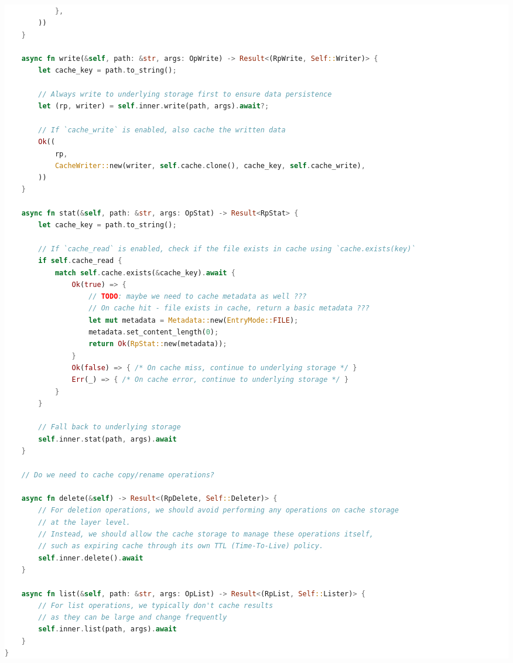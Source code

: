 ```rust
            },
        ))
    }

    async fn write(&self, path: &str, args: OpWrite) -> Result<(RpWrite, Self::Writer)> {
        let cache_key = path.to_string();

        // Always write to underlying storage first to ensure data persistence
        let (rp, writer) = self.inner.write(path, args).await?;

        // If `cache_write` is enabled, also cache the written data
        Ok((
            rp,
            CacheWriter::new(writer, self.cache.clone(), cache_key, self.cache_write),
        ))
    }

    async fn stat(&self, path: &str, args: OpStat) -> Result<RpStat> {
        let cache_key = path.to_string();

        // If `cache_read` is enabled, check if the file exists in cache using `cache.exists(key)`
        if self.cache_read {
            match self.cache.exists(&cache_key).await {
                Ok(true) => {
                    // TODO: maybe we need to cache metadata as well ???
                    // On cache hit - file exists in cache, return a basic metadata ???
                    let mut metadata = Metadata::new(EntryMode::FILE);
                    metadata.set_content_length(0);
                    return Ok(RpStat::new(metadata));
                }
                Ok(false) => { /* On cache miss, continue to underlying storage */ }
                Err(_) => { /* On cache error, continue to underlying storage */ }
            }
        }

        // Fall back to underlying storage
        self.inner.stat(path, args).await
    }

    // Do we need to cache copy/rename operations?

    async fn delete(&self) -> Result<(RpDelete, Self::Deleter)> {
        // For deletion operations, we should avoid performing any operations on cache storage 
        // at the layer level.
        // Instead, we should allow the cache storage to manage these operations itself, 
        // such as expiring cache through its own TTL (Time-To-Live) policy.
        self.inner.delete().await
    }

    async fn list(&self, path: &str, args: OpList) -> Result<(RpList, Self::Lister)> {
        // For list operations, we typically don't cache results
        // as they can be large and change frequently
        self.inner.list(path, args).await
    }
}
```

